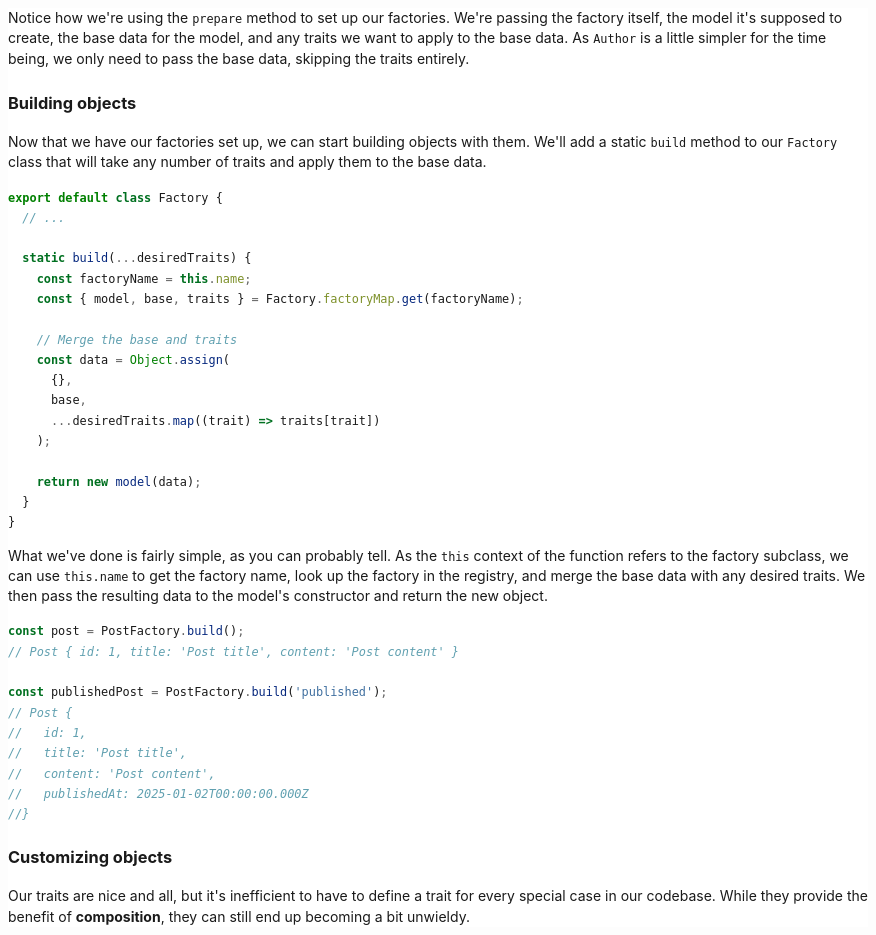 Notice how we're using the `prepare` method to set up our factories. We're passing the factory itself, the model it's supposed to create, the base data for the model, and any traits we want to apply to the base data. As `Author` is a little simpler for the time being, we only need to pass the base data, skipping the traits entirely.

### Building objects

Now that we have our factories set up, we can start building objects with them. We'll add a static `build` method to our `Factory` class that will take any number of traits and apply them to the base data.

```js [src/core/factory.js]
export default class Factory {
  // ...

  static build(...desiredTraits) {
    const factoryName = this.name;
    const { model, base, traits } = Factory.factoryMap.get(factoryName);

    // Merge the base and traits
    const data = Object.assign(
      {},
      base,
      ...desiredTraits.map((trait) => traits[trait])
    );

    return new model(data);
  }
}
```

What we've done is fairly simple, as you can probably tell. As the `this` context of the function refers to the factory subclass, we can use `this.name` to get the factory name, look up the factory in the registry, and merge the base data with any desired traits. We then pass the resulting data to the model's constructor and return the new object.

```js
const post = PostFactory.build();
// Post { id: 1, title: 'Post title', content: 'Post content' }

const publishedPost = PostFactory.build('published');
// Post {
//   id: 1,
//   title: 'Post title',
//   content: 'Post content',
//   publishedAt: 2025-01-02T00:00:00.000Z
//}
```

### Customizing objects

Our traits are nice and all, but it's inefficient to have to define a trait for every special case in our codebase. While they provide the benefit of **composition**, they can still end up becoming a bit unwieldy.
